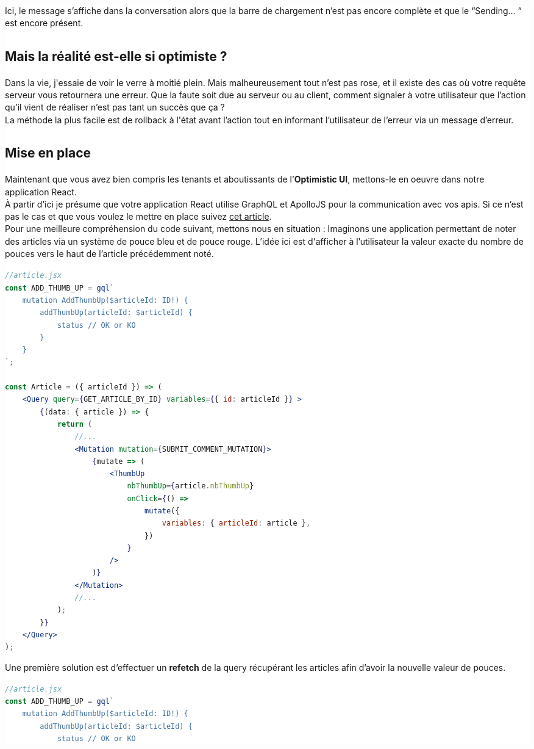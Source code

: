 Ici, le message s’affiche dans la conversation alors que la barre de chargement n’est pas encore complète et que le “Sending... “ est encore présent.

## Mais la réalité est-elle si optimiste ?

Dans la vie, j'essaie de voir le verre à moitié plein. Mais malheureusement tout n’est pas rose, et il existe des cas où votre requête serveur vous retournera une erreur. Que la faute soit due au serveur ou au client, comment signaler à votre utilisateur que l’action qu’il vient de réaliser n’est pas tant un succès que ça ?  
La méthode la plus facile est de rollback à l'état avant l’action tout en informant l’utilisateur de l’erreur via un message d’erreur.  

## Mise en place
Maintenant que vous avez bien compris les tenants et aboutissants de l’**Optimistic UI**, mettons-le en oeuvre dans notre application React.  
À partir d’ici je présume que votre application React utilise GraphQL et ApolloJS pour la communication avec vos apis. Si ce n’est pas le cas et que vous voulez le mettre en place suivez [cet article](https://blog.eleven-labs.com/fr/commencer-avec-apollojs/).  
Pour une meilleure compréhension du code suivant, mettons nous en situation : 
Imaginons une application permettant de noter des articles via un système de pouce bleu et de pouce rouge. L’idée ici est d'afficher à l’utilisateur la valeur exacte du nombre de pouces vers le haut de l’article précédemment noté.  
```jsx
//article.jsx
const ADD_THUMB_UP = gql`
    mutation AddThumbUp($articleId: ID!) {
        addThumbUp(articleId: $articleId) {
            status // OK or KO
        }
    }
`;

const Article = ({ articleId }) => (
    <Query query={GET_ARTICLE_BY_ID} variables={{ id: articleId }} >
        {(data: { article }) => {
            return (
                //...
                <Mutation mutation={SUBMIT_COMMENT_MUTATION}>
                    {mutate => (
                        <ThumbUp
                            nbThumbUp={article.nbThumbUp}
                            onClick={() =>
                                mutate({
                                    variables: { articleId: article },
                                })
                            }
                        />
                    )}
                </Mutation>
                //...
            );
        }}
    </Query>
);
```  
Une première solution est d’effectuer un **refetch** de la query récupérant les articles afin d’avoir la nouvelle valeur de pouces.  
```jsx
//article.jsx
const ADD_THUMB_UP = gql`
    mutation AddThumbUp($articleId: ID!) {
        addThumbUp(articleId: $articleId) {
            status // OK or KO
```
